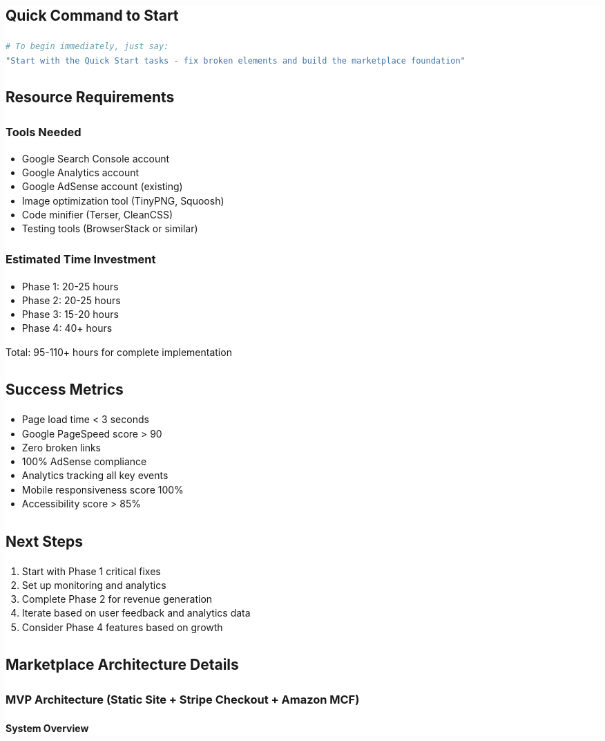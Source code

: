 ## Quick Command to Start

```bash
# To begin immediately, just say:
"Start with the Quick Start tasks - fix broken elements and build the marketplace foundation"
```

## Resource Requirements

### Tools Needed
- Google Search Console account
- Google Analytics account
- Google AdSense account (existing)
- Image optimization tool (TinyPNG, Squoosh)
- Code minifier (Terser, CleanCSS)
- Testing tools (BrowserStack or similar)

### Estimated Time Investment
- Phase 1: 20-25 hours
- Phase 2: 20-25 hours
- Phase 3: 15-20 hours
- Phase 4: 40+ hours

Total: 95-110+ hours for complete implementation

## Success Metrics
- Page load time < 3 seconds
- Google PageSpeed score > 90
- Zero broken links
- 100% AdSense compliance
- Analytics tracking all key events
- Mobile responsiveness score 100%
- Accessibility score > 85%

## Next Steps
1. Start with Phase 1 critical fixes
2. Set up monitoring and analytics
3. Complete Phase 2 for revenue generation
4. Iterate based on user feedback and analytics data
5. Consider Phase 4 features based on growth

## Marketplace Architecture Details

### MVP Architecture (Static Site + Stripe Checkout + Amazon MCF)

#### System Overview
